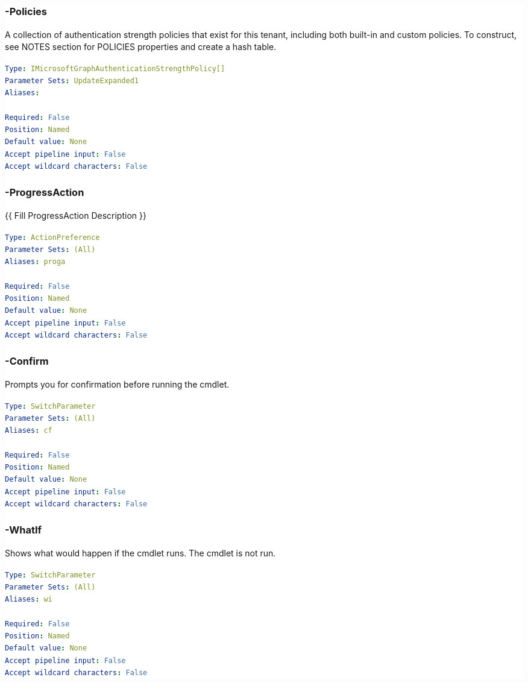 ### -Policies
A collection of authentication strength policies that exist for this tenant, including both built-in and custom policies.
To construct, see NOTES section for POLICIES properties and create a hash table.

```yaml
Type: IMicrosoftGraphAuthenticationStrengthPolicy[]
Parameter Sets: UpdateExpanded1
Aliases:

Required: False
Position: Named
Default value: None
Accept pipeline input: False
Accept wildcard characters: False
```

### -ProgressAction
{{ Fill ProgressAction Description }}

```yaml
Type: ActionPreference
Parameter Sets: (All)
Aliases: proga

Required: False
Position: Named
Default value: None
Accept pipeline input: False
Accept wildcard characters: False
```

### -Confirm
Prompts you for confirmation before running the cmdlet.

```yaml
Type: SwitchParameter
Parameter Sets: (All)
Aliases: cf

Required: False
Position: Named
Default value: None
Accept pipeline input: False
Accept wildcard characters: False
```

### -WhatIf
Shows what would happen if the cmdlet runs.
The cmdlet is not run.

```yaml
Type: SwitchParameter
Parameter Sets: (All)
Aliases: wi

Required: False
Position: Named
Default value: None
Accept pipeline input: False
Accept wildcard characters: False
```
